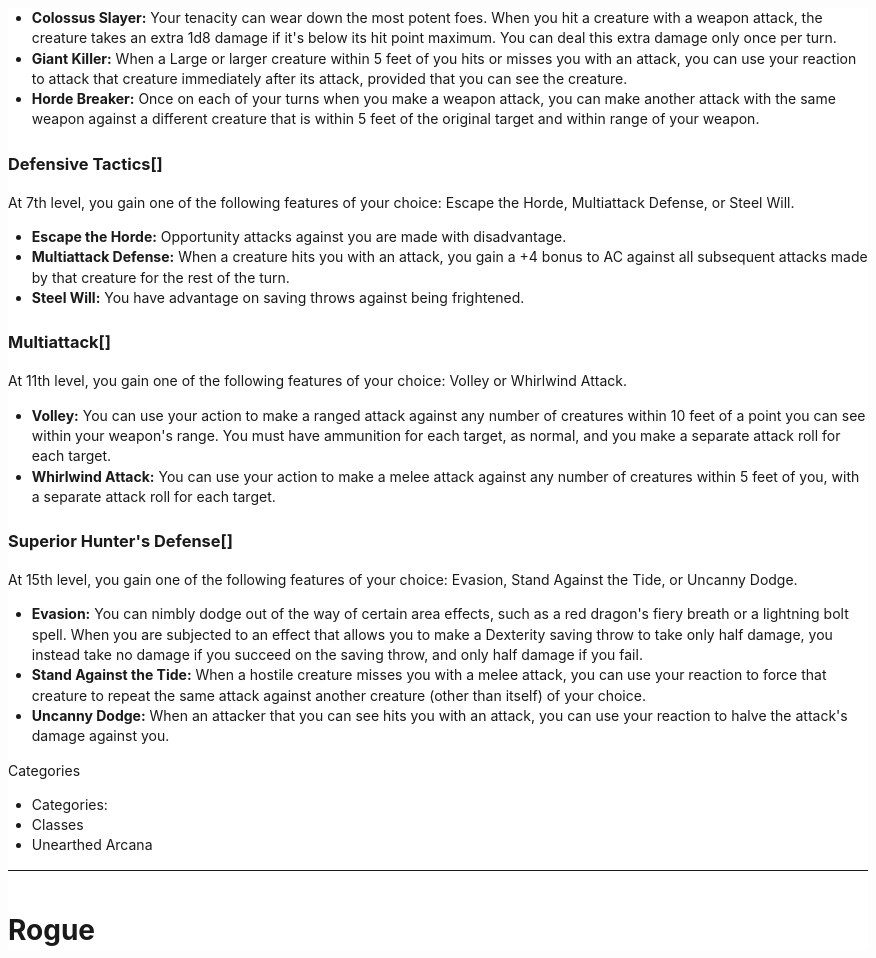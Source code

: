 * **Colossus Slayer:** Your tenacity can wear down the most potent foes. When you hit a creature with a weapon attack, the creature takes an extra 1d8 damage if it's below its hit point maximum. You can deal this extra damage only once per turn.
* **Giant Killer:** When a Large or larger creature within 5 feet of you hits or misses you with an attack, you can use your reaction to attack that creature immediately after its attack, provided that you can see the creature.
* **Horde Breaker:** Once on each of your turns when you make a weapon attack, you can make another attack with the same weapon against a different creature that is within 5 feet of the original target and within range of your weapon.

### Defensive Tactics[]

At 7th level, you gain one of the following features of your choice: Escape the Horde, Multiattack Defense, or Steel Will.

* **Escape the Horde:** Opportunity attacks against you are made with disadvantage.
* **Multiattack Defense:** When a creature hits you with an attack, you gain a +4 bonus to AC against all subsequent attacks made by that creature for the rest of the turn.
* **Steel Will:** You have advantage on saving throws against being frightened.

### Multiattack[]

At 11th level, you gain one of the following features of your choice: Volley or Whirlwind Attack.

* **Volley:** You can use your action to make a ranged attack against any number of creatures within 10 feet of a point you can see within your weapon's range. You must have ammunition for each target, as normal, and you make a separate attack roll for each target.
* **Whirlwind Attack:** You can use your action to make a melee attack against any number of creatures within 5 feet of you, with a separate attack roll for each target.

### Superior Hunter's Defense[]

At 15th level, you gain one of the following features of your choice: Evasion, Stand Against the Tide, or Uncanny Dodge.

* **Evasion:** You can nimbly dodge out of the way of certain area effects, such as a red dragon's fiery breath or a lightning bolt spell. When you are subjected to an effect that allows you to make a Dexterity saving throw to take only half damage, you instead take no damage if you succeed on the saving throw, and only half damage if you fail.
* **Stand Against the Tide:** When a hostile creature misses you with a melee attack, you can use your reaction to force that creature to repeat the same attack against another creature (other than itself) of your choice.
* **Uncanny Dodge:** When an attacker that you can see hits you with an attack, you can use your reaction to halve the attack's damage against you.

Categories  

* Categories:
* Classes
* Unearthed Arcana

---

# Rogue
